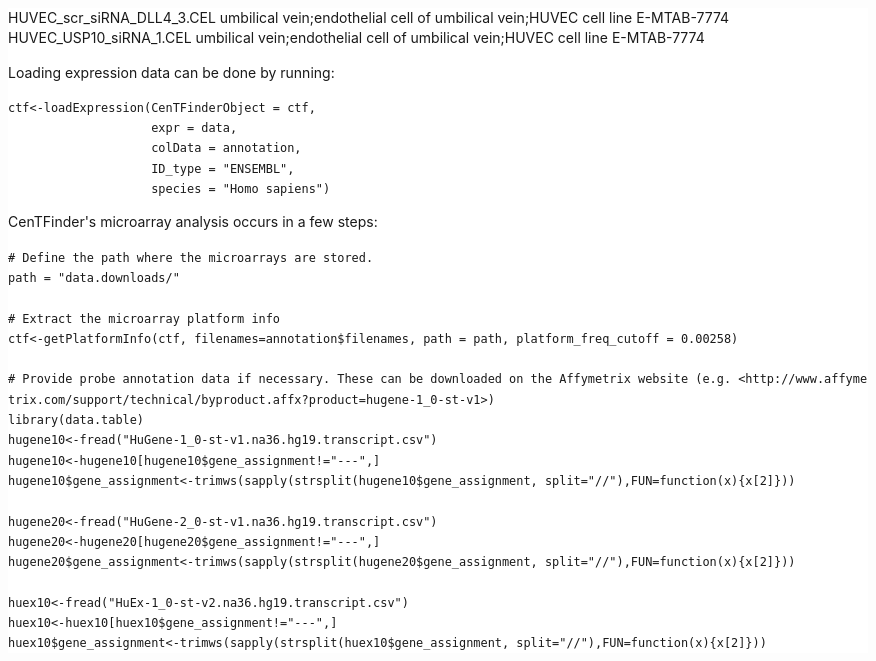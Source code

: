 <tr class="odd">
<td align="left">HUVEC_scr_siRNA_DLL4_3.CEL</td>
<td align="left">umbilical vein;endothelial cell of umbilical vein;HUVEC cell line</td>
<td align="left">E-MTAB-7774</td>
</tr>
<tr class="even">
<td align="left">HUVEC_USP10_siRNA_1.CEL</td>
<td align="left">umbilical vein;endothelial cell of umbilical vein;HUVEC cell line</td>
<td align="left">E-MTAB-7774</td>
</tr>
</tbody>
</table>

Loading expression data can be done by running:

    ctf<-loadExpression(CenTFinderObject = ctf, 
                        expr = data, 
                        colData = annotation, 
                        ID_type = "ENSEMBL", 
                        species = "Homo sapiens")

CenTFinder's microarray analysis occurs in a few steps:

    # Define the path where the microarrays are stored.
    path = "data.downloads/"

    # Extract the microarray platform info
    ctf<-getPlatformInfo(ctf, filenames=annotation$filenames, path = path, platform_freq_cutoff = 0.00258)

    # Provide probe annotation data if necessary. These can be downloaded on the Affymetrix website (e.g. <http://www.affymetrix.com/support/technical/byproduct.affx?product=hugene-1_0-st-v1>)
    library(data.table)
    hugene10<-fread("HuGene-1_0-st-v1.na36.hg19.transcript.csv")
    hugene10<-hugene10[hugene10$gene_assignment!="---",]
    hugene10$gene_assignment<-trimws(sapply(strsplit(hugene10$gene_assignment, split="//"),FUN=function(x){x[2]}))

    hugene20<-fread("HuGene-2_0-st-v1.na36.hg19.transcript.csv")
    hugene20<-hugene20[hugene20$gene_assignment!="---",]
    hugene20$gene_assignment<-trimws(sapply(strsplit(hugene20$gene_assignment, split="//"),FUN=function(x){x[2]}))

    huex10<-fread("HuEx-1_0-st-v2.na36.hg19.transcript.csv")
    huex10<-huex10[huex10$gene_assignment!="---",]
    huex10$gene_assignment<-trimws(sapply(strsplit(huex10$gene_assignment, split="//"),FUN=function(x){x[2]}))
